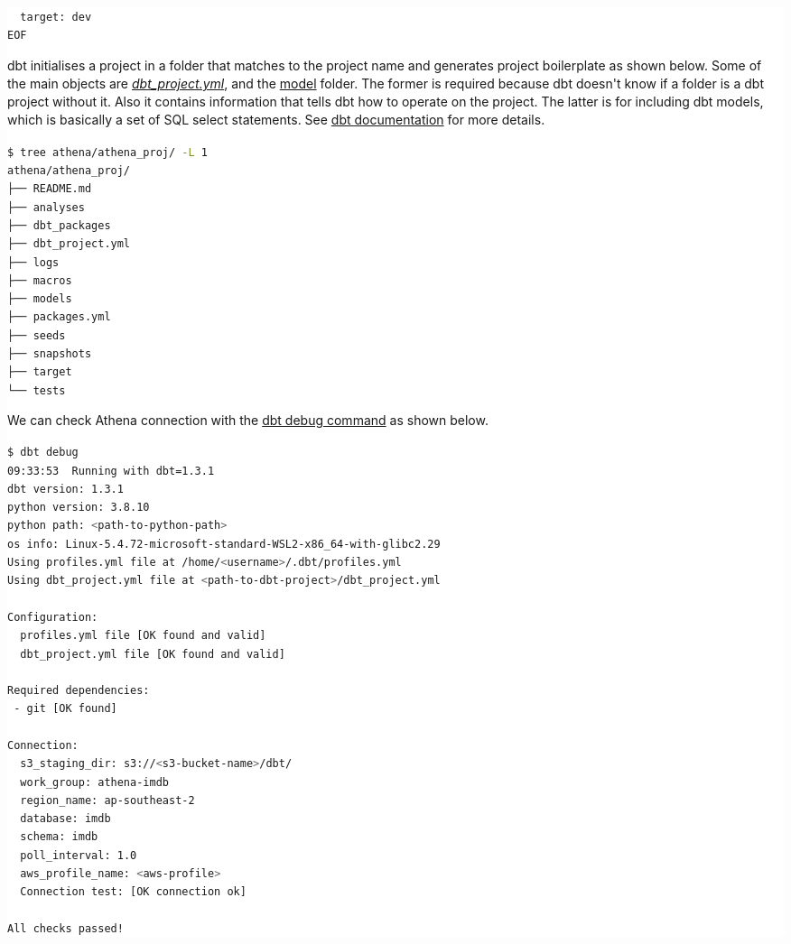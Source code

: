 ```bash
  target: dev
EOF
```


dbt initialises a project in a folder that matches to the project name and generates project boilerplate as shown below. Some of the main objects are _[dbt_project.yml](https://docs.getdbt.com/reference/dbt_project.yml)_, and the [model](https://docs.getdbt.com/docs/building-a-dbt-project/building-models) folder. The former is required because dbt doesn't know if a folder is a dbt project without it. Also it contains information that tells dbt how to operate on the project. The latter is for including dbt models, which is basically a set of SQL select statements. See [dbt documentation](https://docs.getdbt.com/docs/introduction) for more details.


```bash
$ tree athena/athena_proj/ -L 1
athena/athena_proj/
├── README.md
├── analyses
├── dbt_packages
├── dbt_project.yml
├── logs
├── macros
├── models
├── packages.yml
├── seeds
├── snapshots
├── target
└── tests
```


We can check Athena connection with the [dbt debug command](https://docs.getdbt.com/reference/commands/debug) as shown below.


```bash
$ dbt debug
09:33:53  Running with dbt=1.3.1
dbt version: 1.3.1
python version: 3.8.10
python path: <path-to-python-path>
os info: Linux-5.4.72-microsoft-standard-WSL2-x86_64-with-glibc2.29
Using profiles.yml file at /home/<username>/.dbt/profiles.yml
Using dbt_project.yml file at <path-to-dbt-project>/dbt_project.yml

Configuration:
  profiles.yml file [OK found and valid]
  dbt_project.yml file [OK found and valid]

Required dependencies:
 - git [OK found]

Connection:
  s3_staging_dir: s3://<s3-bucket-name>/dbt/
  work_group: athena-imdb
  region_name: ap-southeast-2
  database: imdb
  schema: imdb
  poll_interval: 1.0
  aws_profile_name: <aws-profile>
  Connection test: [OK connection ok]

All checks passed!
```

